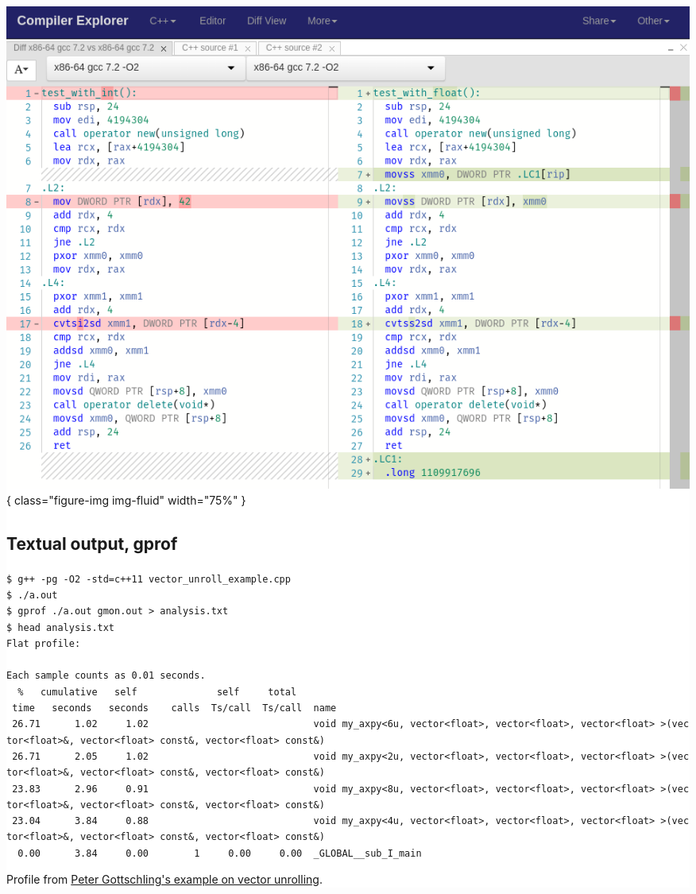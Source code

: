 ![](img/sum_of_int_vs_float.png){ class="figure-img img-fluid" width="75%" }



## Textual output, gprof

```
$ g++ -pg -O2 -std=c++11 vector_unroll_example.cpp
$ ./a.out
$ gprof ./a.out gmon.out > analysis.txt
$ head analysis.txt
Flat profile:

Each sample counts as 0.01 seconds.
  %   cumulative   self              self     total           
 time   seconds   seconds    calls  Ts/call  Ts/call  name    
 26.71      1.02     1.02                             void my_axpy<6u, vector<float>, vector<float>, vector<float> >(vector<float>&, vector<float> const&, vector<float> const&)
 26.71      2.05     1.02                             void my_axpy<2u, vector<float>, vector<float>, vector<float> >(vector<float>&, vector<float> const&, vector<float> const&)
 23.83      2.96     0.91                             void my_axpy<8u, vector<float>, vector<float>, vector<float> >(vector<float>&, vector<float> const&, vector<float> const&)
 23.04      3.84     0.88                             void my_axpy<4u, vector<float>, vector<float>, vector<float> >(vector<float>&, vector<float> const&, vector<float> const&)
  0.00      3.84     0.00        1     0.00     0.00  _GLOBAL__sub_I_main
```

Profile from [Peter Gottschling's example on vector unrolling](https://github.com/petergottschling/discovering_modern_cpp/blob/master/c%2B%2B11/vector_unroll_example.cpp).

